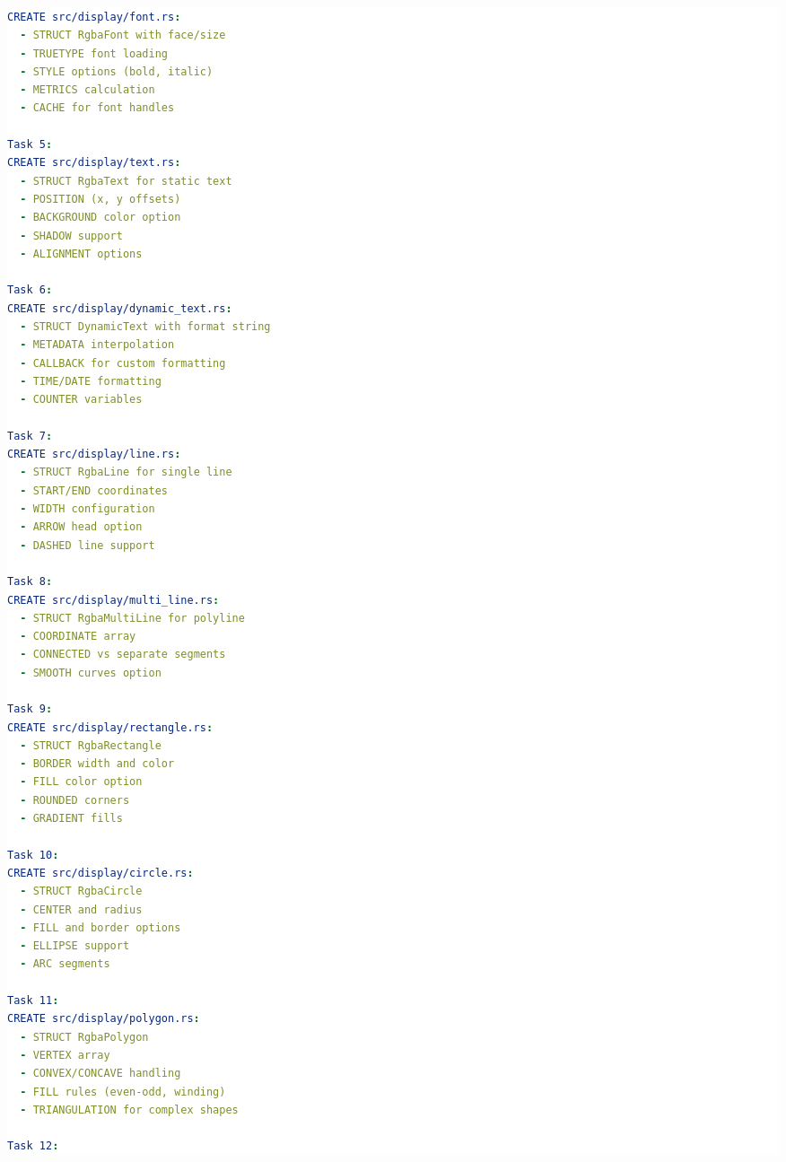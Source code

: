 ```yaml
CREATE src/display/font.rs:
  - STRUCT RgbaFont with face/size
  - TRUETYPE font loading
  - STYLE options (bold, italic)
  - METRICS calculation
  - CACHE for font handles

Task 5:
CREATE src/display/text.rs:
  - STRUCT RgbaText for static text
  - POSITION (x, y offsets)
  - BACKGROUND color option
  - SHADOW support
  - ALIGNMENT options

Task 6:
CREATE src/display/dynamic_text.rs:
  - STRUCT DynamicText with format string
  - METADATA interpolation
  - CALLBACK for custom formatting
  - TIME/DATE formatting
  - COUNTER variables

Task 7:
CREATE src/display/line.rs:
  - STRUCT RgbaLine for single line
  - START/END coordinates
  - WIDTH configuration
  - ARROW head option
  - DASHED line support

Task 8:
CREATE src/display/multi_line.rs:
  - STRUCT RgbaMultiLine for polyline
  - COORDINATE array
  - CONNECTED vs separate segments
  - SMOOTH curves option

Task 9:
CREATE src/display/rectangle.rs:
  - STRUCT RgbaRectangle
  - BORDER width and color
  - FILL color option
  - ROUNDED corners
  - GRADIENT fills

Task 10:
CREATE src/display/circle.rs:
  - STRUCT RgbaCircle
  - CENTER and radius
  - FILL and border options
  - ELLIPSE support
  - ARC segments

Task 11:
CREATE src/display/polygon.rs:
  - STRUCT RgbaPolygon
  - VERTEX array
  - CONVEX/CONCAVE handling
  - FILL rules (even-odd, winding)
  - TRIANGULATION for complex shapes

Task 12:
```